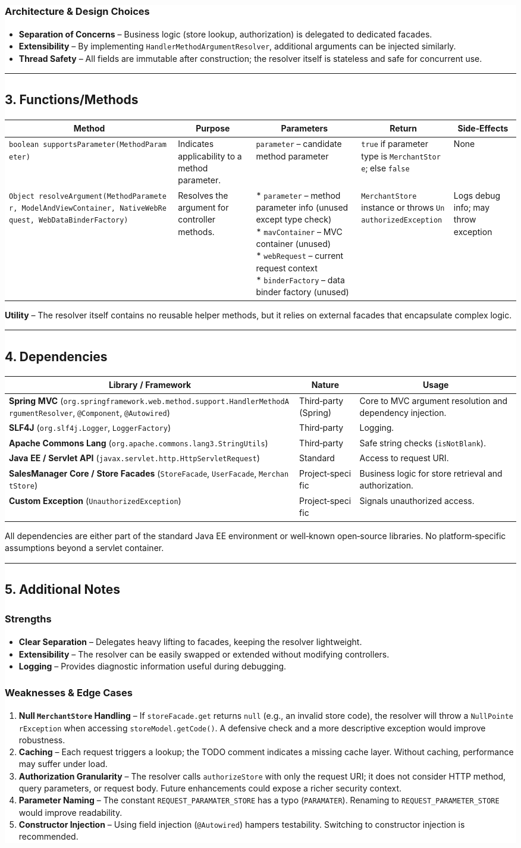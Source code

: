 ### Architecture & Design Choices  
- **Separation of Concerns** – Business logic (store lookup, authorization) is delegated to dedicated facades.  
- **Extensibility** – By implementing `HandlerMethodArgumentResolver`, additional arguments can be injected similarly.  
- **Thread Safety** – All fields are immutable after construction; the resolver itself is stateless and safe for concurrent use.  

---

## 3. Functions/Methods  
| Method | Purpose | Parameters | Return | Side‑Effects |
|--------|---------|------------|--------|--------------|
| `boolean supportsParameter(MethodParameter)` | Indicates applicability to a method parameter. | `parameter` – candidate method parameter | `true` if parameter type is `MerchantStore`; else `false` | None |
| `Object resolveArgument(MethodParameter, ModelAndViewContainer, NativeWebRequest, WebDataBinderFactory)` | Resolves the argument for controller methods. | * `parameter` – method parameter info (unused except type check) <br> * `mavContainer` – MVC container (unused) <br> * `webRequest` – current request context <br> * `binderFactory` – data binder factory (unused) | `MerchantStore` instance or throws `UnauthorizedException` | Logs debug info; may throw exception |

**Utility** – The resolver itself contains no reusable helper methods, but it relies on external facades that encapsulate complex logic.

---

## 4. Dependencies  
| Library / Framework | Nature | Usage |
|---------------------|--------|-------|
| **Spring MVC** (`org.springframework.web.method.support.HandlerMethodArgumentResolver`, `@Component`, `@Autowired`) | Third‑party (Spring) | Core to MVC argument resolution and dependency injection. |
| **SLF4J** (`org.slf4j.Logger`, `LoggerFactory`) | Third‑party | Logging. |
| **Apache Commons Lang** (`org.apache.commons.lang3.StringUtils`) | Third‑party | Safe string checks (`isNotBlank`). |
| **Java EE / Servlet API** (`javax.servlet.http.HttpServletRequest`) | Standard | Access to request URI. |
| **SalesManager Core / Store Facades** (`StoreFacade`, `UserFacade`, `MerchantStore`) | Project‑specific | Business logic for store retrieval and authorization. |
| **Custom Exception** (`UnauthorizedException`) | Project‑specific | Signals unauthorized access. |

All dependencies are either part of the standard Java EE environment or well‑known open‑source libraries. No platform‑specific assumptions beyond a servlet container.

---

## 5. Additional Notes  
### Strengths  
- **Clear Separation** – Delegates heavy lifting to facades, keeping the resolver lightweight.  
- **Extensibility** – The resolver can be easily swapped or extended without modifying controllers.  
- **Logging** – Provides diagnostic information useful during debugging.  

### Weaknesses & Edge Cases  
1. **Null `MerchantStore` Handling** – If `storeFacade.get` returns `null` (e.g., an invalid store code), the resolver will throw a `NullPointerException` when accessing `storeModel.getCode()`. A defensive check and a more descriptive exception would improve robustness.  
2. **Caching** – Each request triggers a lookup; the TODO comment indicates a missing cache layer. Without caching, performance may suffer under load.  
3. **Authorization Granularity** – The resolver calls `authorizeStore` with only the request URI; it does not consider HTTP method, query parameters, or request body. Future enhancements could expose a richer security context.  
4. **Parameter Naming** – The constant `REQUEST_PARAMATER_STORE` has a typo (`PARAMATER`). Renaming to `REQUEST_PARAMETER_STORE` would improve readability.  
5. **Constructor Injection** – Using field injection (`@Autowired`) hampers testability. Switching to constructor injection is recommended.  
